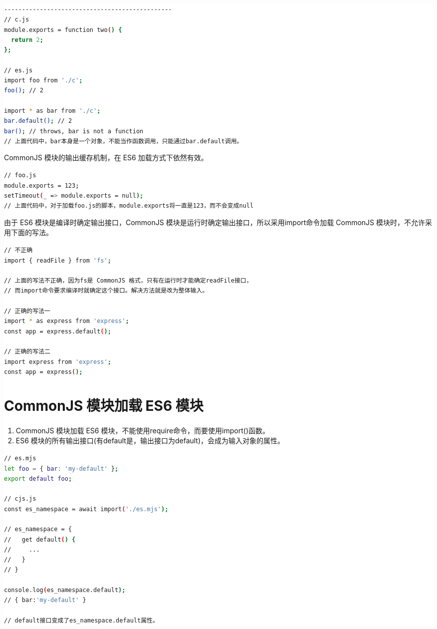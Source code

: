 ``` bash
-----------------------------------------------
// c.js
module.exports = function two() {
  return 2;
};

// es.js
import foo from './c';
foo(); // 2

import * as bar from './c';
bar.default(); // 2
bar(); // throws, bar is not a function
// 上面代码中，bar本身是一个对象，不能当作函数调用，只能通过bar.default调用。

```

CommonJS 模块的输出缓存机制，在 ES6 加载方式下依然有效。
``` bash
// foo.js
module.exports = 123;
setTimeout(_ => module.exports = null);
// 上面代码中，对于加载foo.js的脚本，module.exports将一直是123，而不会变成null
```

由于 ES6 模块是编译时确定输出接口，CommonJS 模块是运行时确定输出接口，所以采用import命令加载 CommonJS 模块时，不允许采用下面的写法。
``` bash
// 不正确
import { readFile } from 'fs';

// 上面的写法不正确，因为fs是 CommonJS 格式，只有在运行时才能确定readFile接口，
// 而import命令要求编译时就确定这个接口。解决方法就是改为整体输入。

// 正确的写法一
import * as express from 'express';
const app = express.default();

// 正确的写法二
import express from 'express';
const app = express();
```

# CommonJS 模块加载 ES6 模块
1. CommonJS 模块加载 ES6 模块，不能使用require命令，而要使用import()函数。
2. ES6 模块的所有输出接口(有default是，输出接口为default)，会成为输入对象的属性。
``` bash
// es.mjs
let foo = { bar: 'my-default' };
export default foo;

// cjs.js
const es_namespace = await import('./es.mjs');

// es_namespace = {
//   get default() {
//     ...
//   }
// }

console.log(es_namespace.default);
// { bar:'my-default' }

// default接口变成了es_namespace.default属性。

```